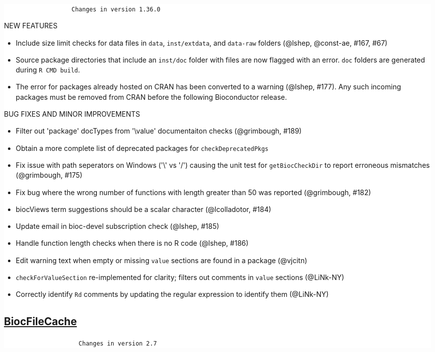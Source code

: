                        Changes in version 1.36.0                        

NEW FEATURES

- Include size limit checks for data files in `data`, `inst/extdata`,
  and
  `data-raw` folders (@lshep, @const-ae, #167, #67)

- Source package directories that include an `inst/doc` folder with
  files
  are now flagged with an error. `doc` folders are generated during
  `R CMD build`.

- The error for packages already hosted on CRAN has been converted to a
  warning (@lshep, #177). Any such incoming packages must be removed
  from CRAN
  before the following Bioconductor release.

BUG FIXES AND MINOR IMPROVEMENTS

- Filter out 'package' docTypes from '\value' documentaiton checks
  (@grimbough, #189)

- Obtain a more complete list of deprecated packages for
  `checkDeprecatedPkgs`

- Fix issue with path seperators on Windows ('\\' vs '/') causing the
  unit
  test for `getBiocCheckDir` to report erroneous mismatches
  (@grimbough, #175)

- Fix bug where the wrong number of functions with length greater than
  50
  was reported (@grimbough, #182)

- biocViews term suggestions should be a scalar character
  (@lcolladotor,
  #184)

- Update email in bioc-devel subscription check (@lshep, #185)

- Handle function length checks when there is no R code (@lshep, #186)

- Edit warning text when empty or missing `value` sections are found in
  a package (@vjcitn)

- `checkForValueSection` re-implemented for clarity; filters out
  comments
  in `value` sections (@LiNk-NY)

- Correctly identify `Rd` comments by updating the regular expression
  to
  identify them (@LiNk-NY)

[BiocFileCache](/packages/BiocFileCache)
-------------

                         Changes in version 2.7                         
